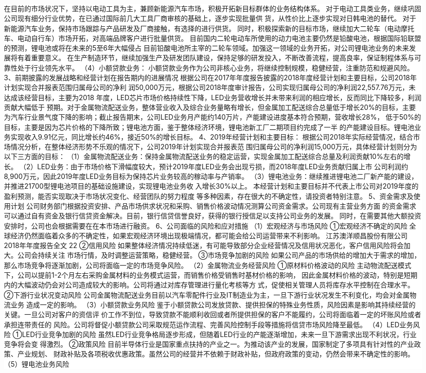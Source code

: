 在目前的市场状况下，坚持以电动工具为主，兼顾新能源汽车市场，积极开拓新目标群体的业务结构体系。
对于电动工具类业务，继续巩固公司现有细分行业优势，在已通过国际前几大工具厂商审核的基础上，逐步实现批量供
货，从性价比上逐步实现对日韩电池的替代。
对于新能源汽车业务，保持市场跟踪与产品研发及厂商接触，有选择的进行供货。
同时，积极探索新的目标市场，继续加大二轮车（电动摩托车、电动自行车）市场开拓，对高端品牌客户进行批量供货。
目前国内二轮电动车所使用的动力电池主要仍然是铅酸电池，根据国际铅联盟的预测，锂电池或将在未来的5至6年大幅侵占
目前铅酸电池所主宰的二轮车领域。加强这一领域的业务开拓，对公司锂电池业务的未来发展将有着重要意义。
在生产制造环节，继续加强生产及研发团队建设，保持足够的研发投入，不断改善流程，提高良率，保证制程体系与可
靠性处于行业领先水平。
（4）小额贷款业务：
小额贷款业务作为公司非核心业务，将继续控制规模，稳健经营，注重防范和规避风险。
3、前期披露的发展战略和经营计划在报告期内的进展情况
根据公司在2017年年度报告披露的2018年度经营计划和主要目标，公司2018年计划实现合并报表范围归属母公司的净利
润50,000万元，根据公司2018年度审计报告，公司实现归属母公司的净利润22,557.76万元，未达成该经营目标，主要为2018
年度，LED芯片市场价格持续性下降，LED业务营收增长并未带来利润的相应增长，反而同比下降较多，利润贡献大幅低于
预期。对于金属物流配送业务，整体营业收入及综合业务量略有增长，但金属加工配送综合总量低于增长20%的目标，主要
为汽车行业景气度下降的影响；截止报告期末，公司LED业务月产能约140万片，产能建设进度基本符合预期，营收增长28%，
低于50%的目标，主要是因为芯片价格的下降所致；锂电池方面，鉴于整体经济环境，锂电池新工厂二期项目约完成了一半
的产能建设目标。锂电池业务实现收入9.91亿元，同比增长约46%，接近50%的增长目标。
4、2019年经营计划和主要目标：
根据公司2018年实际经营情况，结合市场情况分析，在整体经济形势不乐观的情况下，公司2019年计划实现合并报表范
围归属母公司的净利润15,000万元，具体经营计划则分为以下三方面的目标：
（1）金属物流配送业务：保持金属物流配送业务的稳定运营，实现金属加工配送综合总量及利润贡献10%左右的增长。
（2）LED业务：由于市场价格下滑幅度较大，预计2019年度LED业务会出现亏损，而2018年度LED业务贡献归属上市
公司利润约8,900万元，因此2019年度LED业务目标为保持芯片业务较高的稼动率与产销率。
（3）锂电池业务：继续推进锂电池二厂新产能的建设，并推进21700型锂电池项目的基础设施建设，实现锂电池业务收
入增长30%以上。
本经营计划和主要目标并不代表上市公司对2019年度的盈利预测，能否实现取决于市场状况变化、经营团队的努力程度
等多种因素，存在很大的不确定性，请投资者特别注意。
5、资金需求及使用计划
公司财务部门根据投资安排、产品市场供求状况和采购、销售价格波动情况测算公司资金需求。公司现有主营业务方面
的资金需求可以通过自有资金及银行信贷资金解决。目前，银行信贷信誉良好，获得的银行授信足以支持公司业务的发展。
同时，在需要其他大额投资安排时，公司也会根据需要在在本市场进行融资。
6、公司面临的风险和应对措施
（1）宏观经济与市场风险
①宏观经济不确定的风险
全球经济仍然面临着众多的不确定性，如果宏观经济环境出现极端情况，都可能会给公司运营带来不利影响。
江苏澳洋顺昌股份有限公司2018年年度报告全文
22
②信用风险
如果整体经济情况持续低迷，有可能导致部分企业经营情况及信用状况恶化，客户信用风险将会加大。公司会持续关注
市场行情，及时调整运营策略，稳健经营。
③市场竞争加剧的风险
如果公司产品的市场供给的增加大于需求的增加，那么市场竞争将逐渐加剧，公司将面临一定的市场竞争风险。
（2）金属物流业务经营风险
①原材料价格波动的风险
主动物流配送模式下，公司以提前1-2个月左右采购金属材料的业务模式运营，而销售价格受销售时基材价格的影响，
因此金属材料价格的波动，特别是短期内的大幅波动仍会对公司造成较大的影响。公司将通过对库存管理进行量化考核等方
式，促使相关管理人员将库存水平控制在合理水平。
②下游行业状况变动风险
公司金属物流配送业务目前以汽车零配件行业及IT制造业为主，一旦下游行业状况发生不利变化，均会对金属物流业务
造成一定的影响。
（3）小额贷款业务风险
鉴于小额贷款公司发放贷款、提供担保的特殊业务性质，风险因素是影响其持续经营的关键。一旦公司对客户的资信评
价工作不到位，导致贷款不能顺利收回或者所提供担保的客户不能履约，公司将面临着一定的坏账风险或者承担连带责任的
风险。公司将督促小额贷款公司采取规范运作流程、完善风险控制手段等措施将信贷市场风险降至最低。
（4）LED业务风险
①LED行业竞争加剧的风险
虽然LED行业竞争格局逐步形成，但随着LED行业的产能逐渐增加，未来一旦下游需求出现不利状况，行业竞争将会变
得激烈。
②政策风险
目前半导体行业是国家重点扶持的产业之一。为推动该产业的发展，国家制定了多项具有针对性的产业政策、产业规划、
财政补贴及各项税收优惠政策。虽然公司的经营并不依赖于财政补贴，但政府政策的变动，仍然会带来不确定性的影响。
（5）锂电池业务风险
